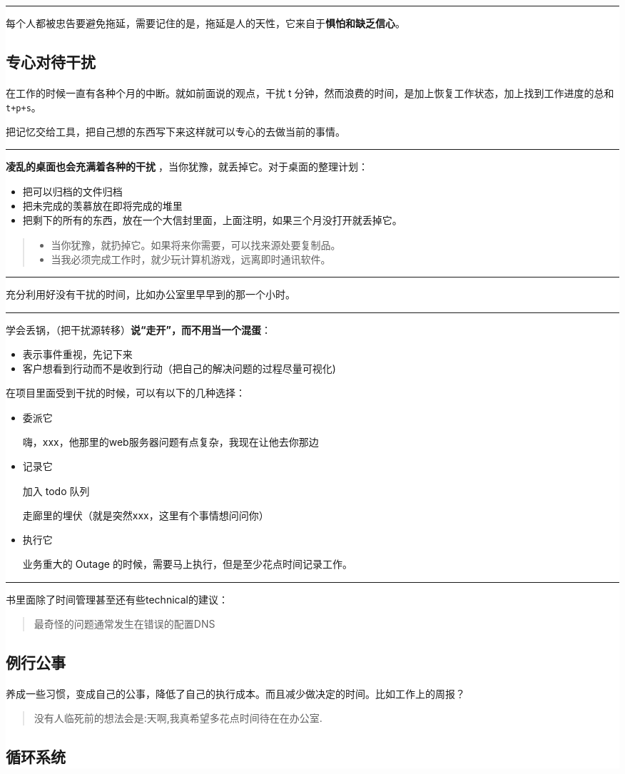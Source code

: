 * * *

每个人都被忠告要避免拖延，需要记住的是，拖延是人的天性，它来自于**惧怕和缺乏信心**。

专心对待干扰
------

在工作的时候一直有各种个月的中断。就如前面说的观点，干扰 t 分钟，然而浪费的时间，是加上恢复工作状态，加上找到工作进度的总和 `t+p+s`。

把记忆交给工具，把自己想的东西写下来这样就可以专心的去做当前的事情。

* * *

**凌乱的桌面也会充满着各种的干扰** ，当你犹豫，就丢掉它。对于桌面的整理计划：

*   把可以归档的文件归档
*   把未完成的羡慕放在即将完成的堆里
*   把剩下的所有的东西，放在一个大信封里面，上面注明，如果三个月没打开就丢掉它。

> *   当你犹豫，就扔掉它。如果将来你需要，可以找来源处要复制品。
> *   当我必须完成工作时，就少玩计算机游戏，远离即时通讯软件。

* * *

充分利用好没有干扰的时间，比如办公室里早早到的那一个小时。

* * *

学会丢锅，（把干扰源转移）**说“走开”，而不用当一个混蛋**：

*   表示事件重视，先记下来
*   客户想看到行动而不是收到行动（把自己的解决问题的过程尽量可视化)

在项目里面受到干扰的时候，可以有以下的几种选择：

*   委派它
    
    嗨，xxx，他那里的web服务器问题有点复杂，我现在让他去你那边
    
*   记录它
    
    加入 todo 队列
    
    走廊里的埋伏（就是突然xxx，这里有个事情想问问你）
    
*   执行它
    
    业务重大的 Outage 的时候，需要马上执行，但是至少花点时间记录工作。
    

* * *

书里面除了时间管理甚至还有些technical的建议：

> 最奇怪的问题通常发生在错误的配置DNS

例行公事
----

养成一些习惯，变成自己的公事，降低了自己的执行成本。而且减少做决定的时间。比如工作上的周报？

> 没有人临死前的想法会是:天啊,我真希望多花点时间待在在办公室.

循环系统
----
